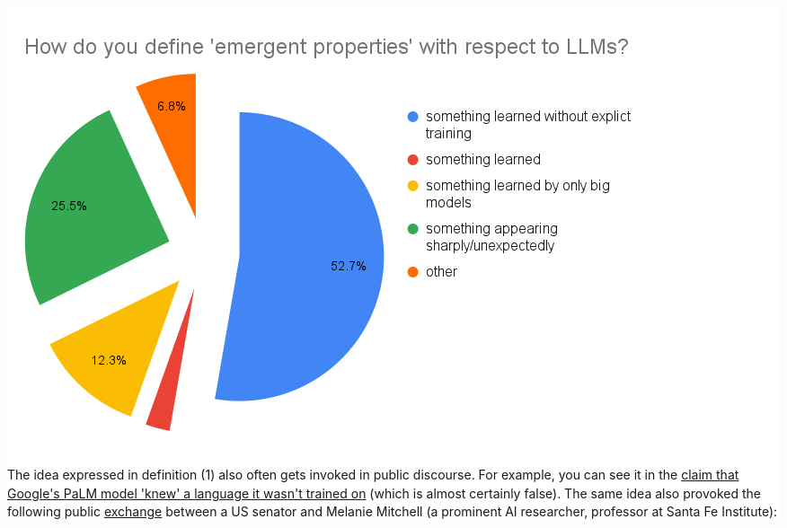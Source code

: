 ![](/assets/images/def_poll.png)

The idea expressed in definition (1) also often gets invoked in public discourse. For example, you can see it in the [claim that Google's PaLM model 'knew' a language it wasn't trained on](https://www.buzzfeednews.com/article/pranavdixit/google-60-minutes-ai-claims-challenged)  (which is almost certainly false). The same idea also provoked the following public [exchange](https://x.com/MelMitchell1/status/1640342924486643712) between a US senator and Melanie Mitchell (a prominent AI researcher, professor at Santa Fe Institute):
